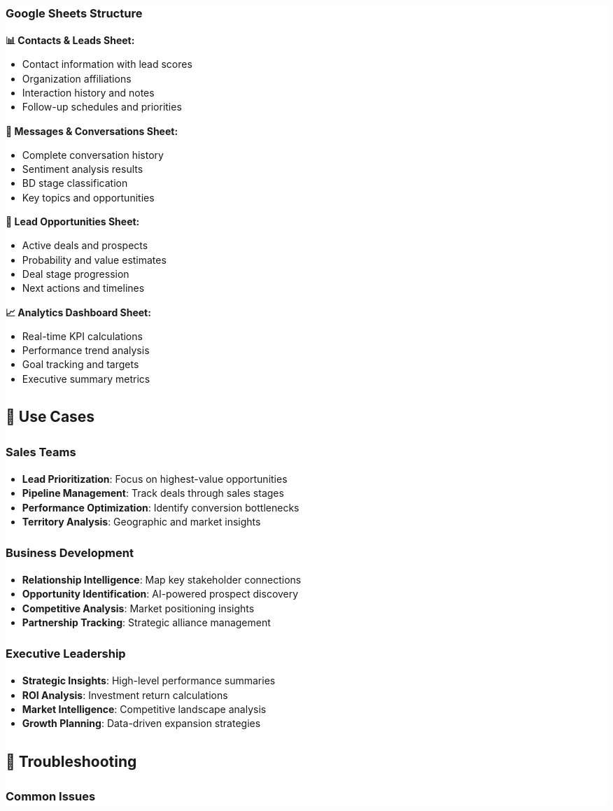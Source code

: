 ### Google Sheets Structure

**📊 Contacts & Leads Sheet:**
- Contact information with lead scores
- Organization affiliations
- Interaction history and notes
- Follow-up schedules and priorities

**💬 Messages & Conversations Sheet:**
- Complete conversation history
- Sentiment analysis results
- BD stage classification
- Key topics and opportunities

**🎯 Lead Opportunities Sheet:**
- Active deals and prospects
- Probability and value estimates
- Deal stage progression
- Next actions and timelines

**📈 Analytics Dashboard Sheet:**
- Real-time KPI calculations
- Performance trend analysis
- Goal tracking and targets
- Executive summary metrics

## 🎯 Use Cases

### Sales Teams
- **Lead Prioritization**: Focus on highest-value opportunities
- **Pipeline Management**: Track deals through sales stages
- **Performance Optimization**: Identify conversion bottlenecks
- **Territory Analysis**: Geographic and market insights

### Business Development
- **Relationship Intelligence**: Map key stakeholder connections
- **Opportunity Identification**: AI-powered prospect discovery
- **Competitive Analysis**: Market positioning insights
- **Partnership Tracking**: Strategic alliance management

### Executive Leadership
- **Strategic Insights**: High-level performance summaries
- **ROI Analysis**: Investment return calculations
- **Market Intelligence**: Competitive landscape analysis
- **Growth Planning**: Data-driven expansion strategies

## 🔧 Troubleshooting

### Common Issues

